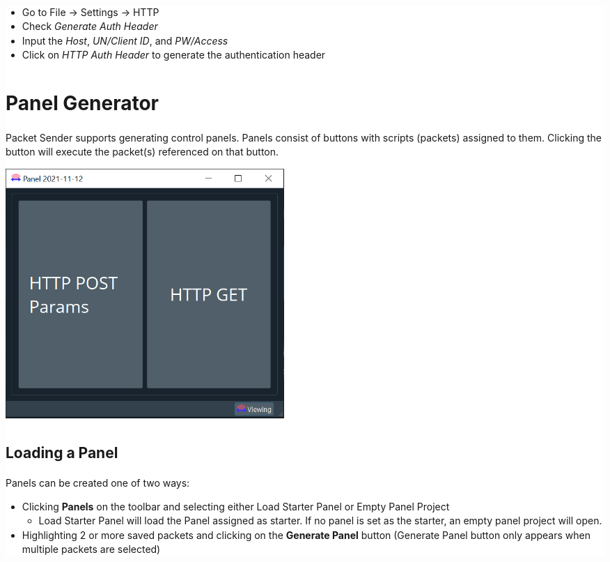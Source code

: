 * Go to File -> Settings -> HTTP
* Check *Generate Auth Header*
* Input the *Host*, *UN/Client ID*, and *PW/Access*
* Click on *HTTP Auth Header* to generate the authentication header

<a id="panelgen"></a>
# Panel Generator
Packet Sender supports generating control panels. Panels consist of buttons with scripts (packets) assigned to them. Clicking the button will execute the packet(s) referenced on that button. 

<img src="/screenshots/ps_panel_1.PNG" width="400" height="358">

## Loading a Panel
Panels can be created one of two ways:
* Clicking **Panels** on the toolbar and selecting either Load Starter Panel or Empty Panel Project
	* Load Starter Panel will load the Panel assigned as starter. If no panel is set as the starter, an empty panel project will open. 
* Highlighting 2 or more saved packets and clicking on the **Generate Panel** button (Generate Panel button only appears when multiple packets are selected) 
